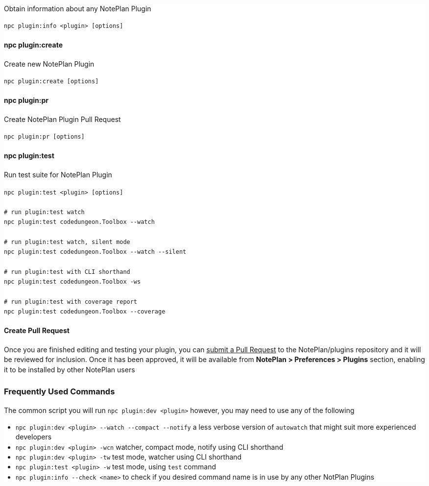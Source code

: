 Obtain information about any NotePlan Plugin

```shell
npc plugin:info <plugin> [options]
```

#### npc plugin:create

Create new NotePlan Plugin

```shell
npc plugin:create [options]
```

#### npc plugin:pr

Create NotePlan Plugin Pull Request

```shell
npc plugin:pr [options]
```

#### npc plugin:test

Run test suite for NotePlan Plugin

```shell
npc plugin:test <plugin> [options]

# run plugin:test watch
npc plugin:test codedungeon.Toolbox --watch

# run plugin:test watch, silent mode
npc plugin:test codedungeon.Toolbox --watch --silent

# run plugin:test with CLI shorthand
npc plugin:test codedungeon.Toolbox -ws

# run plugin:test with coverage report
npc plugin:test codedungeon.Toolbox --coverage
```

#### Create Pull Request

Once you are finished editing and testing your plugin, you can [submit a Pull Request](https://docs.github.com/en/github/collaborating-with-pull-requests/proposing-changes-to-your-work-with-pull-requests/creating-a-pull-request) to the NotePlan/plugins repository and it will be reviewed for inclusion. Once it has been approved, it will be available from **NotePlan > Preferences > Plugins** section, enabling it to be installed by other NotePlan users

### Frequently Used Commands

The common script you will run `npc plugin:dev <plugin>` however, you may need to use any of the following

- `npc plugin:dev <plugin> --watch --compact --notify` a less verbose version of `autowatch` that might suit more experienced developers
- `npc plugin:dev <plugin> -wcn` watcher, compact mode, notify using CLI shorthand
- `npc plugin:dev <plugin> -tw` test mode, watcher using CLI shorthand
- `npc plugin:test <plugin> -w` test mode, using `test` command
- `npc plugin:info --check <name>` to check if you desired command name is in use by any other NotPlan Plugins
